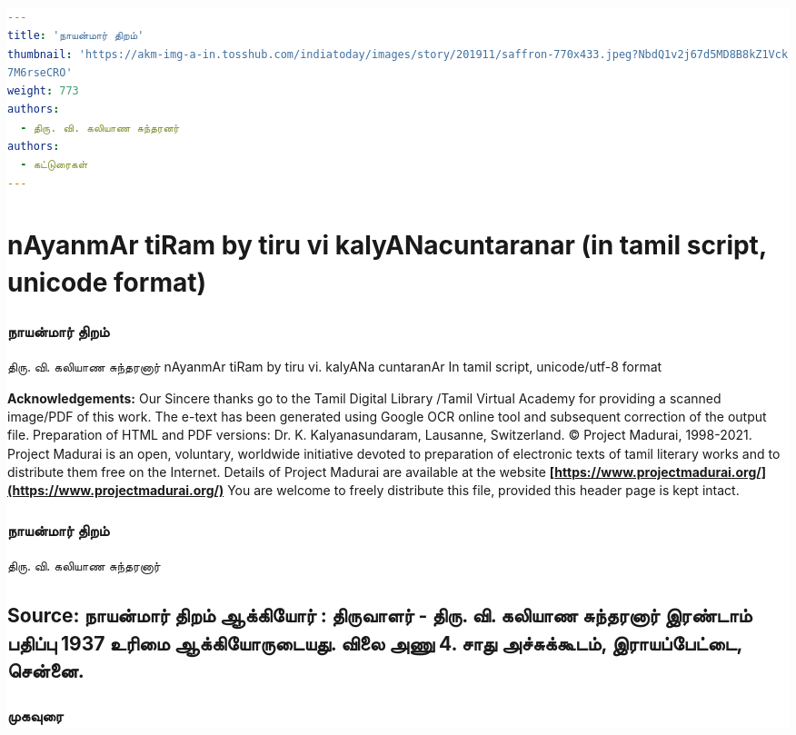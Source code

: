 ```yaml
---
title: 'நாயன்மார் திறம்'
thumbnail: 'https://akm-img-a-in.tosshub.com/indiatoday/images/story/201911/saffron-770x433.jpeg?NbdQ1v2j67d5MD8B8kZ1Vck7M6rseCRO'
weight: 773
authors:
  - திரு. வி. கலியாண சுந்தரனர்
authors:
  - கட்டுரைகள்
---
```


# nAyanmAr tiRam by tiru vi kalyANacuntaranar (in tamil script, unicode format)



### நாயன்மார் திறம்
திரு. வி. கலியாண சுந்தரனார்
nAyanmAr tiRam
by tiru vi. kalyANa cuntaranAr
In tamil script, unicode/utf-8 format

**Acknowledgements:**
Our Sincere thanks go to the Tamil Digital Library /Tamil Virtual Academy for providing a scanned image/PDF of this work.
The e-text has been generated using Google OCR online tool and subsequent correction of the output file.
Preparation of HTML and PDF versions: Dr. K. Kalyanasundaram, Lausanne, Switzerland.
© Project Madurai, 1998-2021.
Project Madurai is an open, voluntary, worldwide initiative devoted to preparation
of electronic texts of tamil literary works and to distribute them free on the Internet.
Details of Project Madurai are available at the website
**[https://www.projectmadurai.org/](https://www.projectmadurai.org/)**
You are welcome to freely distribute this file, provided this header page is kept intact.

### நாயன்மார் திறம்
திரு. வி. கலியாண சுந்தரனார்

**Source:**
நாயன்மார் திறம்
ஆக்கியோர் : திருவாளர் - திரு. வி. கலியாண சுந்தரனார்
இரண்டாம் பதிப்பு
1937
உரிமை ஆக்கியோருடையது.
விலை அணு 4.
சாது அச்சுக்கூடம், இராயப்பேட்டை, சென்னை.
----------

### முகவுரை
